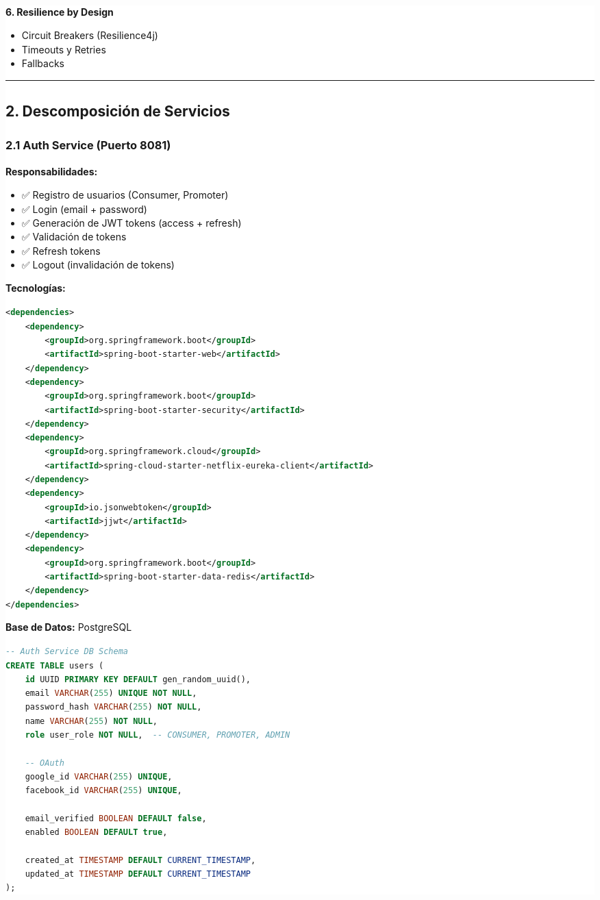 **6. Resilience by Design**
- Circuit Breakers (Resilience4j)
- Timeouts y Retries
- Fallbacks

---

## 2. Descomposición de Servicios

### 2.1 Auth Service (Puerto 8081)

**Responsabilidades:**
- ✅ Registro de usuarios (Consumer, Promoter)
- ✅ Login (email + password)
- ✅ Generación de JWT tokens (access + refresh)
- ✅ Validación de tokens
- ✅ Refresh tokens
- ✅ Logout (invalidación de tokens)

**Tecnologías:**
```xml
<dependencies>
    <dependency>
        <groupId>org.springframework.boot</groupId>
        <artifactId>spring-boot-starter-web</artifactId>
    </dependency>
    <dependency>
        <groupId>org.springframework.boot</groupId>
        <artifactId>spring-boot-starter-security</artifactId>
    </dependency>
    <dependency>
        <groupId>org.springframework.cloud</groupId>
        <artifactId>spring-cloud-starter-netflix-eureka-client</artifactId>
    </dependency>
    <dependency>
        <groupId>io.jsonwebtoken</groupId>
        <artifactId>jjwt</artifactId>
    </dependency>
    <dependency>
        <groupId>org.springframework.boot</groupId>
        <artifactId>spring-boot-starter-data-redis</artifactId>
    </dependency>
</dependencies>
```

**Base de Datos:** PostgreSQL
```sql
-- Auth Service DB Schema
CREATE TABLE users (
    id UUID PRIMARY KEY DEFAULT gen_random_uuid(),
    email VARCHAR(255) UNIQUE NOT NULL,
    password_hash VARCHAR(255) NOT NULL,
    name VARCHAR(255) NOT NULL,
    role user_role NOT NULL,  -- CONSUMER, PROMOTER, ADMIN

    -- OAuth
    google_id VARCHAR(255) UNIQUE,
    facebook_id VARCHAR(255) UNIQUE,

    email_verified BOOLEAN DEFAULT false,
    enabled BOOLEAN DEFAULT true,

    created_at TIMESTAMP DEFAULT CURRENT_TIMESTAMP,
    updated_at TIMESTAMP DEFAULT CURRENT_TIMESTAMP
);
```